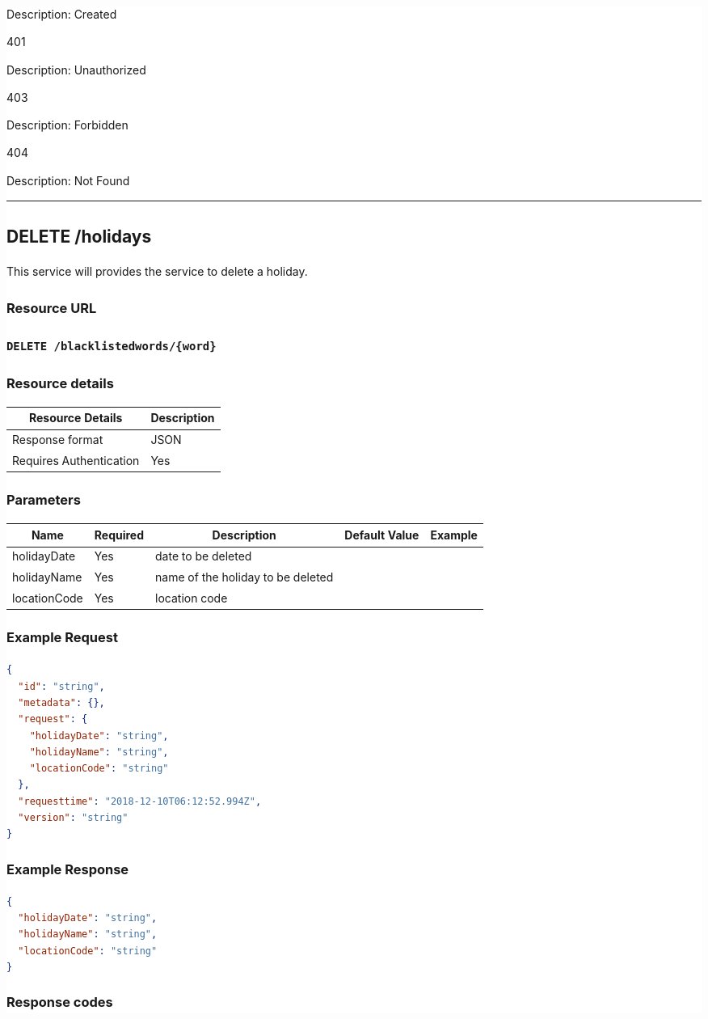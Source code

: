 Description: Created

401

Description: Unauthorized

403

Description: Forbidden

404

Description: Not Found

-----

## DELETE /holidays

This service will provides the service to delete a holiday. 


### Resource URL
### `DELETE /blacklistedwords/{word}`

### Resource details

Resource Details | Description
------------ | -------------
Response format | JSON
Requires Authentication | Yes

### Parameters
Name | Required | Description | Default Value | Example
-----|----------|-------------|---------------|--------
holidayDate | Yes | date to be deleted ||
holidayName | Yes | name of the holiday to be deleted ||
locationCode | Yes | location code ||

### Example Request
```JSON
{
  "id": "string",
  "metadata": {},
  "request": {
    "holidayDate": "string",
    "holidayName": "string",
    "locationCode": "string"
  },
  "requesttime": "2018-12-10T06:12:52.994Z",
  "version": "string"
}
```

### Example Response
```JSON
{
  "holidayDate": "string",
  "holidayName": "string",
  "locationCode": "string"
}
```
### Response codes
